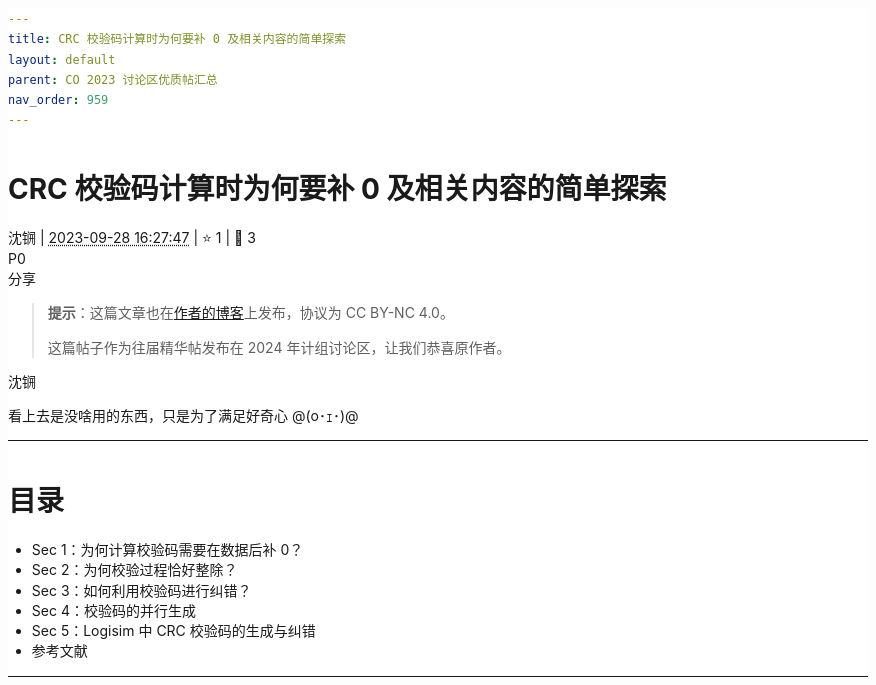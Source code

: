 ```yaml
---
title: CRC 校验码计算时为何要补 0 及相关内容的简单探索
layout: default
parent: CO 2023 讨论区优质帖汇总
nav_order: 959
---
```

# CRC 校验码计算时为何要补 0 及相关内容的简单探索
<div class="post-info">
<span>沈锎</span>
|
<abbr title="2023-09-28T16:27:47.639333+08:00"><time datetime="2023-09-28T16:27:47.639333+08:00">2023-09-28 16:27:47</time></abbr>
|
<span>⭐️ 1</span>
|
<span>💬️ 3</span>
<br>
<div><div class="post-tag">P0</div><div class="post-tag">分享</div></div>
</div>

> **提示**：这篇文章也在[作者的博客](https://swkfk.top/2023/09/28/CRC-%E6%A0%A1%E9%AA%8C%E7%A0%81%E8%AE%A1%E7%AE%97%E6%97%B6%E4%B8%BA%E4%BD%95%E8%A6%81%E8%A1%A5-0-%E5%8F%8A%E7%9B%B8%E5%85%B3%E5%86%85%E5%AE%B9%E7%9A%84%E7%AE%80%E5%8D%95%E6%8E%A2%E7%B4%A2/)上发布，协议为 CC BY-NC 4.0。
>
> 这篇帖子作为往届精华帖发布在 2024 年计组讨论区，让我们恭喜原作者。

<div id="reply-3647" class="reply reply-l0">
<div class="reply-header">
<span>沈锎</span>
</div>
<div class="reply-text">

看上去是没啥用的东西，只是为了满足好奇心 @(o･ｪ･)@

---

# 目录

- Sec 1：为何计算校验码需要在数据后补 0？
- Sec 2：为何校验过程恰好整除？
- Sec 3：如何利用校验码进行纠错？
- Sec 4：校验码的并行生成
- Sec 5：Logisim 中 CRC 校验码的生成与纠错
- 参考文献

---
